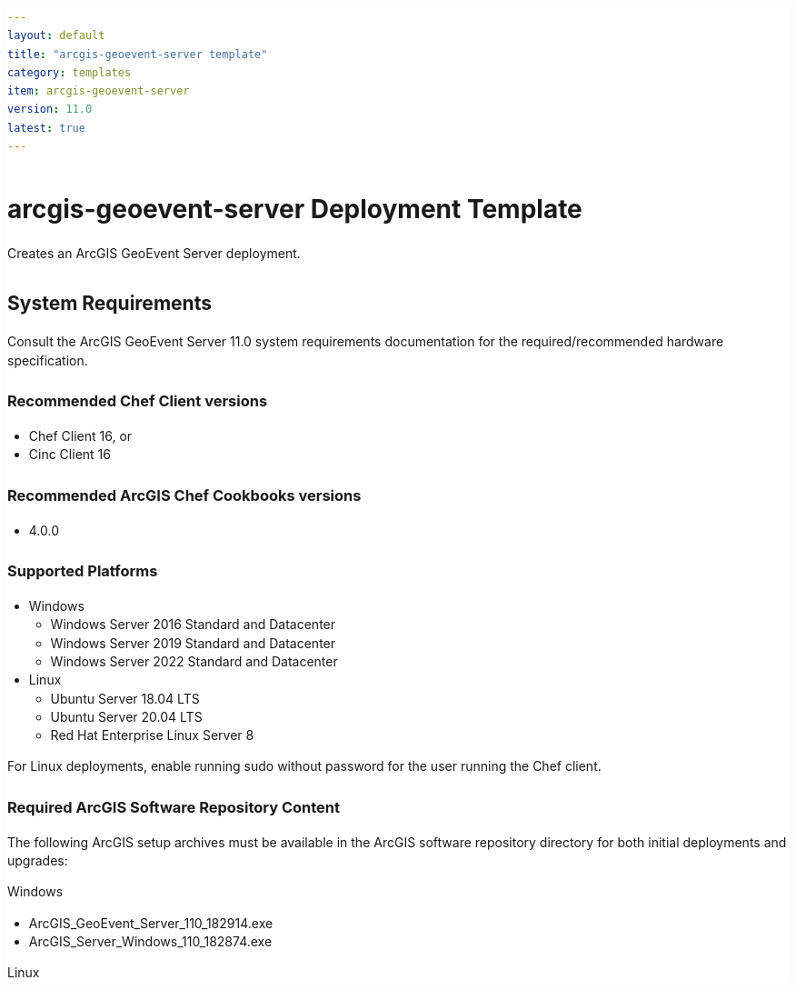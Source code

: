 ```yaml
---
layout: default
title: "arcgis-geoevent-server template"
category: templates
item: arcgis-geoevent-server
version: 11.0
latest: true
---
```


# arcgis-geoevent-server Deployment Template

Creates an ArcGIS GeoEvent Server deployment.

## System Requirements

Consult the ArcGIS GeoEvent Server 11.0 system requirements documentation for the required/recommended hardware specification.

### Recommended Chef Client versions

* Chef Client 16, or
* Cinc Client 16

### Recommended ArcGIS Chef Cookbooks versions

* 4.0.0

### Supported Platforms

* Windows
  * Windows Server 2016 Standard and Datacenter
  * Windows Server 2019 Standard and Datacenter
  * Windows Server 2022 Standard and Datacenter
* Linux
  * Ubuntu Server 18.04 LTS
  * Ubuntu Server 20.04 LTS
  * Red Hat Enterprise Linux Server 8

For Linux deployments, enable running sudo without password for the user running the Chef client.

### Required ArcGIS Software Repository Content

The following ArcGIS setup archives must be available in the ArcGIS software repository directory for both initial deployments and upgrades:

Windows

* ArcGIS_GeoEvent_Server_110_182914.exe
* ArcGIS_Server_Windows_110_182874.exe

Linux
